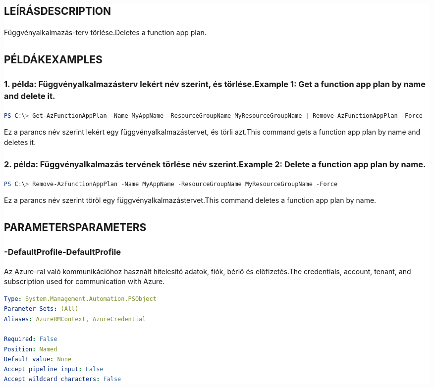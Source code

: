 ## <span data-ttu-id="03f68-107">LEÍRÁS</span><span class="sxs-lookup"><span data-stu-id="03f68-107">DESCRIPTION</span></span>
<span data-ttu-id="03f68-108">Függvényalkalmazás-terv törlése.</span><span class="sxs-lookup"><span data-stu-id="03f68-108">Deletes a function app plan.</span></span>

## <span data-ttu-id="03f68-109">PÉLDÁK</span><span class="sxs-lookup"><span data-stu-id="03f68-109">EXAMPLES</span></span>

### <span data-ttu-id="03f68-110">1. példa: Függvényalkalmazásterv lekért név szerint, és törlése.</span><span class="sxs-lookup"><span data-stu-id="03f68-110">Example 1: Get a function app plan by name and delete it.</span></span>
```powershell
PS C:\> Get-AzFunctionAppPlan -Name MyAppName -ResourceGroupName MyResourceGroupName | Remove-AzFunctionAppPlan -Force
```

<span data-ttu-id="03f68-111">Ez a parancs név szerint lekért egy függvényalkalmazástervet, és törli azt.</span><span class="sxs-lookup"><span data-stu-id="03f68-111">This command gets a function app plan by name and deletes it.</span></span>

### <span data-ttu-id="03f68-112">2. példa: Függvényalkalmazás tervének törlése név szerint.</span><span class="sxs-lookup"><span data-stu-id="03f68-112">Example 2: Delete a function app plan by name.</span></span>
```powershell
PS C:\> Remove-AzFunctionAppPlan -Name MyAppName -ResourceGroupName MyResourceGroupName -Force
```

<span data-ttu-id="03f68-113">Ez a parancs név szerint töröl egy függvényalkalmazástervet.</span><span class="sxs-lookup"><span data-stu-id="03f68-113">This command deletes a function app plan by name.</span></span>

## <span data-ttu-id="03f68-114">PARAMETERS</span><span class="sxs-lookup"><span data-stu-id="03f68-114">PARAMETERS</span></span>

### <span data-ttu-id="03f68-115">-DefaultProfile</span><span class="sxs-lookup"><span data-stu-id="03f68-115">-DefaultProfile</span></span>
<span data-ttu-id="03f68-116">Az Azure-ral való kommunikációhoz használt hitelesítő adatok, fiók, bérlő és előfizetés.</span><span class="sxs-lookup"><span data-stu-id="03f68-116">The credentials, account, tenant, and subscription used for communication with Azure.</span></span>

```yaml
Type: System.Management.Automation.PSObject
Parameter Sets: (All)
Aliases: AzureRMContext, AzureCredential

Required: False
Position: Named
Default value: None
Accept pipeline input: False
Accept wildcard characters: False
```
